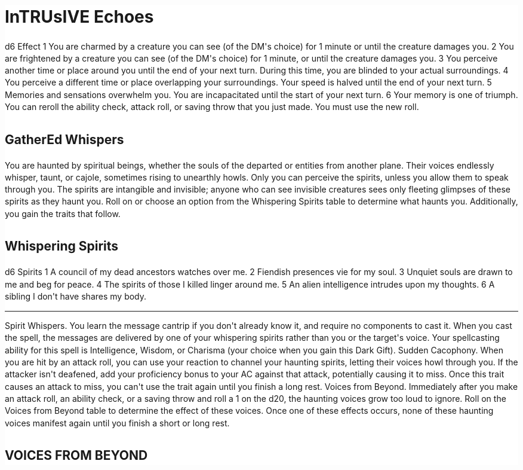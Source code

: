 # InTRUsIVE Echoes

d6 Effect
1 You are charmed by a creature you can see (of the DM's choice) for 1 minute or until the creature damages you.
2 You are frightened by a creature you can see (of the DM's choice) for 1 minute, or until the creature damages you.
3 You perceive another time or place around you until the end of your next turn. During this time, you are blinded to your actual surroundings.
4 You perceive a different time or place overlapping your surroundings. Your speed is halved until the end of your next turn.
5 Memories and sensations overwhelm you. You are incapacitated until the start of your next turn.
6 Your memory is one of triumph. You can reroll the ability check, attack roll, or saving throw that you just made. You must use the new roll.

## GatherEd Whispers

You are haunted by spiritual beings, whether the souls of the departed or entities from another plane. Their voices endlessly whisper, taunt, or cajole, sometimes rising to unearthly howls. Only you can perceive the spirits, unless you allow them to speak through you. The spirits are intangible and invisible; anyone who can see invisible creatures sees only fleeting glimpses of these spirits as they haunt you.
Roll on or choose an option from the Whispering Spirits table to determine what haunts you. Additionally, you gain the traits that follow.

## Whispering Spirits

d6 Spirits
1 A council of my dead ancestors watches over me.
2 Fiendish presences vie for my soul.
3 Unquiet souls are drawn to me and beg for peace.
4 The spirits of those I killed linger around me.
5 An alien intelligence intrudes upon my thoughts.
6 A sibling I don't have shares my body.

---

Spirit Whispers. You learn the message cantrip if you don't already know it, and require no components to cast it. When you cast the spell, the messages are delivered by one of your whispering spirits rather than you or the target's voice. Your spellcasting ability for this spell is Intelligence, Wisdom, or Charisma (your choice when you gain this Dark Gift).
Sudden Cacophony. When you are hit by an attack roll, you can use your reaction to channel your haunting spirits, letting their voices howl through you. If the attacker isn't deafened, add your proficiency bonus to your AC against that attack, potentially causing it to miss. Once this trait causes an attack to miss, you can't use the trait again until you finish a long rest.
Voices from Beyond. Immediately after you make an attack roll, an ability check, or a saving throw and roll a 1 on the d20, the haunting voices grow too loud to ignore. Roll on the Voices from Beyond table to determine the effect of these voices. Once one of these effects occurs, none of these haunting voices manifest again until you finish a short or long rest.

## VOICES FROM BEYOND
